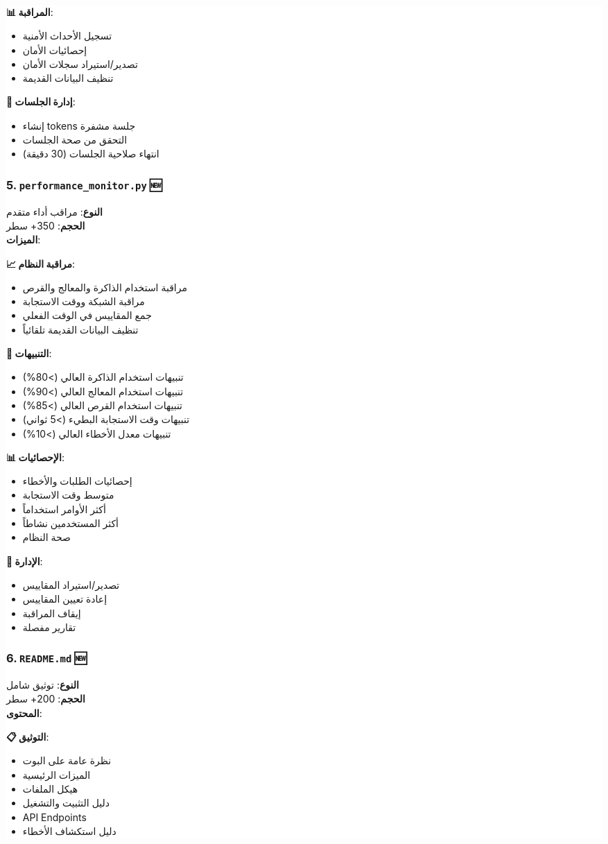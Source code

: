 **📊 المراقبة**:
- تسجيل الأحداث الأمنية
- إحصائيات الأمان
- تصدير/استيراد سجلات الأمان
- تنظيف البيانات القديمة

**🔑 إدارة الجلسات**:
- إنشاء tokens جلسة مشفرة
- التحقق من صحة الجلسات
- انتهاء صلاحية الجلسات (30 دقيقة)

### 5. `performance_monitor.py` 🆕
**النوع**: مراقب أداء متقدم  
**الحجم**: 350+ سطر  
**الميزات**:

**📈 مراقبة النظام**:
- مراقبة استخدام الذاكرة والمعالج والقرص
- مراقبة الشبكة ووقت الاستجابة
- جمع المقاييس في الوقت الفعلي
- تنظيف البيانات القديمة تلقائياً

**🚨 التنبيهات**:
- تنبيهات استخدام الذاكرة العالي (>80%)
- تنبيهات استخدام المعالج العالي (>90%)
- تنبيهات استخدام القرص العالي (>85%)
- تنبيهات وقت الاستجابة البطيء (>5 ثواني)
- تنبيهات معدل الأخطاء العالي (>10%)

**📊 الإحصائيات**:
- إحصائيات الطلبات والأخطاء
- متوسط وقت الاستجابة
- أكثر الأوامر استخداماً
- أكثر المستخدمين نشاطاً
- صحة النظام

**🔄 الإدارة**:
- تصدير/استيراد المقاييس
- إعادة تعيين المقاييس
- إيقاف المراقبة
- تقارير مفصلة

### 6. `README.md` 🆕
**النوع**: توثيق شامل  
**الحجم**: 200+ سطر  
**المحتوى**:

**📋 التوثيق**:
- نظرة عامة على البوت
- الميزات الرئيسية
- هيكل الملفات
- دليل التثبيت والتشغيل
- API Endpoints
- دليل استكشاف الأخطاء
